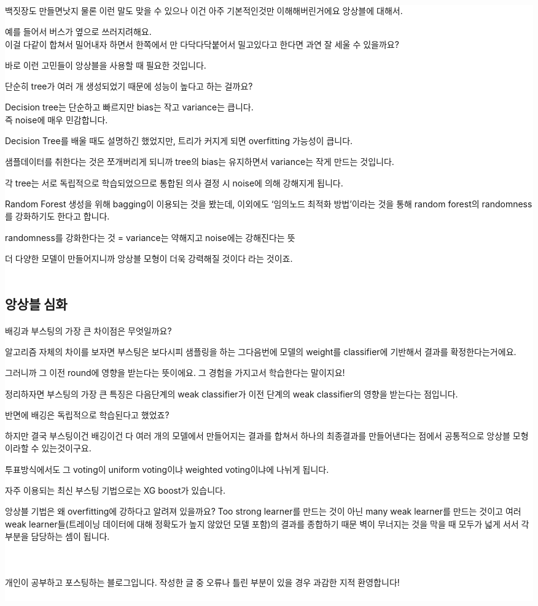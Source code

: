 백짓장도 만들면낫지 물론 이런 말도 맞을 수 있으나 이건 아주 기본적인것만 이해해버린거에요 앙상블에 대해서.<br/>

예를 들어서 버스가 옆으로 쓰러지려해요.<br/>
이걸 다같이 합쳐서 밀어내자 하면서 한쪽에서 만 다닥다닥붙어서 밀고있다고 한다면 과연 잘 세울 수 있을까요?<br/>

바로 이런 고민들이 앙상블을 사용할 때 필요한 것입니다.<br/>

단순히 tree가 여러 개 생성되었기 때문에 성능이 높다고 하는 걸까요?<br/>

Decision tree는 단순하고 빠르지만 bias는 작고 variance는 큽니다.<br/>
즉 noise에 매우 민감합니다.<br/>

Decision Tree를 배울 때도 설명하긴 했었지만, 트리가 커지게 되면 overfitting 가능성이 큽니다.<br/>

샘플데이터를 취한다는 것은 쪼개버리게 되니까 tree의 bias는 유지하면서 variance는 작게 만드는 것입니다.<br/>

각 tree는 서로 독립적으로 학습되었으므로 통합된 의사 결정 시 noise에 의해 강해지게 됩니다.<br/>

Random Forest 생성을 위해 bagging이 이용되는 것을 봤는데, 이외에도 ‘임의노드 최적화 방법’이라는 것을 통해 random forest의 randomness를 강화하기도 한다고 합니다.<br/>

randomness를 강화한다는 것 = variance는 약해지고 noise에는 강해진다는 뜻<br/>

더 다양한 모델이 만들어지니까 앙상블 모형이 더욱 강력해질 것이다 라는 것이죠.<br/><br/>


앙상블 심화
---
배깅과 부스팅의 가장 큰 차이점은 무엇일까요?<br/>

알고리즘 자체의 차이를 보자면 부스팅은 보다시피 샘플링을 하는 그다음번에 모델의 weight를 classifier에 기반해서 결과를 확정한다는거에요.<br/>

그러니까 그 이전 round에 영향을 받는다는 뜻이에요. 그 경험을 가지고서 학습한다는 말이지요!<br/>

정리하자면 부스팅의 가장 큰 특징은 다음단계의 weak classifier가 이전 단계의 weak classifier의 영향을 받는다는 점입니다.<br/>

반면에 배깅은 독립적으로 학습된다고 했었죠?<br/>

하지만 결국 부스팅이건 배깅이건 다 여러 개의 모델에서 만들어지는 결과를 합쳐서 하나의 최종결과를 만들어낸다는 점에서 공통적으로 앙상블 모형이라할 수 있는것이구요.<br/>

투표방식에서도 그 voting이 uniform voting이냐 weighted voting이냐에 나뉘게 됩니다.<br/>

자주 이용되는 최신 부스팅 기법으로는 XG boost가 있습니다.<br/>

앙상블 기법은 왜 overfitting에 강하다고 알려져 있을까요? Too strong learner를 만드는 것이 아닌 many weak learner를 만드는 것이고 여러 weak learner들(트레이닝 데이터에 대해 정확도가 높지 않았던 모델 포함)의 결과를 종합하기 때문
벽이 무너지는 것을 막을 때 모두가 넓게 서서 각 부분을 담당하는 셈이 됩니다.<br/>

<br/><br/>
개인이 공부하고 포스팅하는 블로그입니다. 작성한 글 중 오류나 틀린 부분이 있을 경우 과감한 지적 환영합니다!
<br/><br/>
